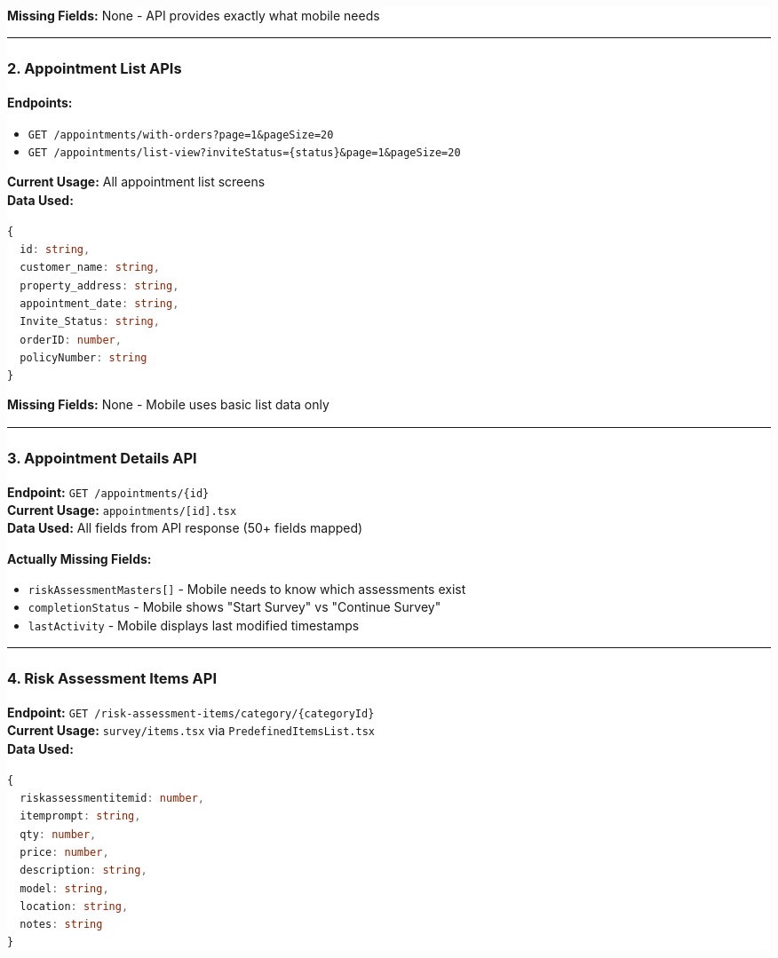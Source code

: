**Missing Fields:** None - API provides exactly what mobile needs

---

### **2. Appointment List APIs**
**Endpoints:** 
- `GET /appointments/with-orders?page=1&pageSize=20`
- `GET /appointments/list-view?inviteStatus={status}&page=1&pageSize=20`

**Current Usage:** All appointment list screens  
**Data Used:**
```typescript
{
  id: string,
  customer_name: string,
  property_address: string,
  appointment_date: string,
  Invite_Status: string,
  orderID: number,
  policyNumber: string
}
```

**Missing Fields:** None - Mobile uses basic list data only

---

### **3. Appointment Details API**
**Endpoint:** `GET /appointments/{id}`  
**Current Usage:** `appointments/[id].tsx`  
**Data Used:** All fields from API response (50+ fields mapped)

**Actually Missing Fields:**
- `riskAssessmentMasters[]` - Mobile needs to know which assessments exist
- `completionStatus` - Mobile shows "Start Survey" vs "Continue Survey"
- `lastActivity` - Mobile displays last modified timestamps

---

### **4. Risk Assessment Items API**
**Endpoint:** `GET /risk-assessment-items/category/{categoryId}`  
**Current Usage:** `survey/items.tsx` via `PredefinedItemsList.tsx`  
**Data Used:**
```typescript
{
  riskassessmentitemid: number,
  itemprompt: string,
  qty: number,
  price: number,
  description: string,
  model: string,
  location: string,
  notes: string
}
```
